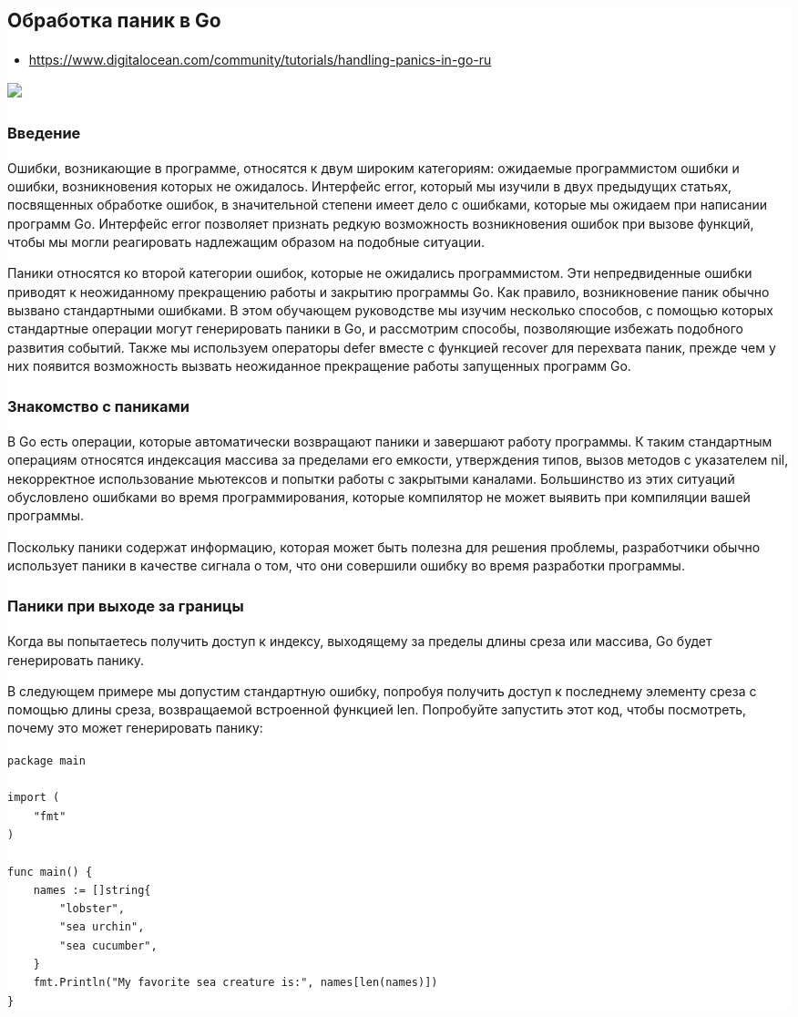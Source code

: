 ## Обработка паник в Go

* https://www.digitalocean.com/community/tutorials/handling-panics-in-go-ru

<img src="https://www.digitalocean.com/_next/static/media/intro-to-cloud.d49bc5f7.jpeg">


### Введение

Ошибки, возникающие в программе, относятся к двум широким категориям: ожидаемые программистом ошибки и ошибки, возникновения которых не ожидалось. Интерфейс error, который мы изучили в двух предыдущих статьях, посвященных обработке ошибок, в значительной степени имеет дело с ошибками, которые мы ожидаем при написании программ Go. Интерфейс error позволяет признать редкую возможность возникновения ошибок при вызове функций, чтобы мы могли реагировать надлежащим образом на подобные ситуации.

Паники относятся ко второй категории ошибок, которые не ожидались программистом. Эти непредвиденные ошибки приводят к неожиданному прекращению работы и закрытию программы Go. Как правило, возникновение паник обычно вызвано стандартными ошибками. В этом обучающем руководстве мы изучим несколько способов, с помощью которых стандартные операции могут генерировать паники в Go, и рассмотрим способы, позволяющие избежать подобного развития событий. Также мы используем операторы defer вместе с функцией recover для перехвата паник, прежде чем у них появится возможность вызвать неожиданное прекращение работы запущенных программ Go.


### Знакомство с паниками

В Go есть операции, которые автоматически возвращают паники и завершают работу программы. К таким стандартным операциям относятся индексация массива за пределами его емкости, утверждения типов, вызов методов с указателем nil, некорректное использование мьютексов и попытки работы с закрытыми каналами. Большинство из этих ситуаций обусловлено ошибками во время программирования, которые компилятор не может выявить при компиляции вашей программы.

Поскольку паники содержат информацию, которая может быть полезна для решения проблемы, разработчики обычно использует паники в качестве сигнала о том, что они совершили ошибку во время разработки программы.


### Паники при выходе за границы

Когда вы попытаетесь получить доступ к индексу, выходящему за пределы длины среза или массива, Go будет генерировать панику.

В следующем примере мы допустим стандартную ошибку, попробуя получить доступ к последнему элементу среза с помощью длины среза, возвращаемой встроенной функцией len. Попробуйте запустить этот код, чтобы посмотреть, почему это может генерировать панику:

```
package main

import (
	"fmt"
)

func main() {
	names := []string{
		"lobster",
		"sea urchin",
		"sea cucumber",
	}
	fmt.Println("My favorite sea creature is:", names[len(names)])
}
```
